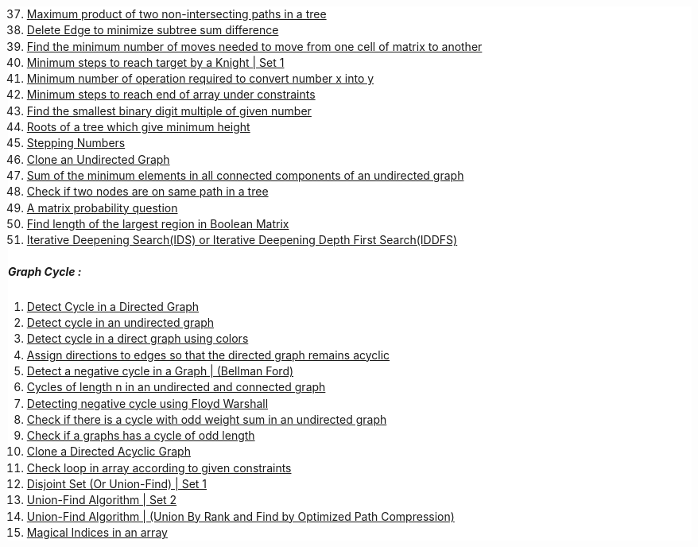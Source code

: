 37. [Maximum product of two non-intersecting paths in a tree](https://www.geeksforgeeks.org/maximum-product-of-two-non-intersecting-paths-in-a-tree/) 
38. [Delete Edge to minimize subtree sum difference](https://www.geeksforgeeks.org/delete-edge-minimize-subtree-sum-difference/) 
39. [Find the minimum number of moves needed to move from one cell of matrix to another](https://www.geeksforgeeks.org/find-minimum-numbers-moves-needed-move-one-cell-matrix-another/)
40. [Minimum steps to reach target by a Knight | Set 1](https://www.geeksforgeeks.org/minimum-steps-reach-target-knight/)
41. [Minimum number of operation required to convert number x into y](https://www.geeksforgeeks.org/minimum-number-operation-required-convert-number-x-y/) 
42. [Minimum steps to reach end of array under constraints](https://www.geeksforgeeks.org/minimum-steps-reach-end-array-constraints/) 
43. [Find the smallest binary digit multiple of given number](https://www.geeksforgeeks.org/find-the-smallest-binary-digit-multiple-of-given-number/) 
44. [Roots of a tree which give minimum height](https://www.geeksforgeeks.org/roots-tree-gives-minimum-height/) 
45. [Stepping Numbers](https://www.geeksforgeeks.org/stepping-numbers/)
46. [Clone an Undirected Graph](https://www.geeksforgeeks.org/clone-an-undirected-graph/) 
47. [Sum of the minimum elements in all connected components of an undirected graph](https://www.geeksforgeeks.org/sum-of-the-minimum-elements-in-all-connected-components-of-an-undirected-graph/)
48. [Check if two nodes are on same path in a tree](https://www.geeksforgeeks.org/check-if-two-nodes-are-on-same-path-in-a-tree/)
49. [A matrix probability question](https://www.geeksforgeeks.org/a-matrix-probability-question/)
50. [Find length of the largest region in Boolean Matrix](https://www.geeksforgeeks.org/find-length-largest-region-boolean-matrix/)
51. [Iterative Deepening Search(IDS) or Iterative Deepening Depth First Search(IDDFS)](https://www.geeksforgeeks.org/iterative-deepening-searchids-iterative-deepening-depth-first-searchiddfs/ "Permalink to Iterative Deepening Search(IDS) or Iterative Deepening Depth First Search(IDDFS)")

##### Graph Cycle :

1. [Detect Cycle in a Directed Graph](https://www.geeksforgeeks.org/detect-cycle-in-a-graph/)
2. [Detect cycle in an undirected graph](https://www.geeksforgeeks.org/detect-cycle-undirected-graph/) 
3. [Detect cycle in a direct graph using colors](https://www.geeksforgeeks.org/detect-cycle-direct-graph-using-colors/)
4. [Assign directions to edges so that the directed graph remains acyclic](https://www.geeksforgeeks.org/assign-directions-to-edges-so-that-the-directed-graph-remains-acyclic/)
5. [Detect a negative cycle in a Graph | (Bellman Ford)](https://www.geeksforgeeks.org/detect-negative-cycle-graph-bellman-ford/)
6. [Cycles of length n in an undirected and connected graph](https://www.geeksforgeeks.org/cycles-of-length-n-in-an-undirected-and-connected-graph/)
7. [Detecting negative cycle using Floyd Warshall](https://www.geeksforgeeks.org/detecting-negative-cycle-using-floyd-warshall/)
8. [Check if there is a cycle with odd weight sum in an undirected graph](https://www.geeksforgeeks.org/check-if-there-is-a-cycle-with-odd-weight-sum-in-an-undirected-graph/)
9. [Check if a graphs has a cycle of odd length](https://www.geeksforgeeks.org/check-graphs-cycle-odd-length/) 
10. [Clone a Directed Acyclic Graph](https://www.geeksforgeeks.org/clone-directed-acyclic-graph/)
11. [Check loop in array according to given constraints](https://www.geeksforgeeks.org/check-loop-array-according-given-constraints/)
12. [Disjoint Set (Or Union-Find) | Set 1](https://www.geeksforgeeks.org/union-find/) 
13. [Union-Find Algorithm | Set 2](https://www.geeksforgeeks.org/union-find-algorithm-set-2-union-by-rank/)
14. [Union-Find Algorithm | (Union By Rank and Find by Optimized Path Compression)](https://www.geeksforgeeks.org/union-find-algorithm-union-rank-find-optimized-path-compression/) 
15. [Magical Indices in an array](https://www.geeksforgeeks.org/magical-indices-array/)
